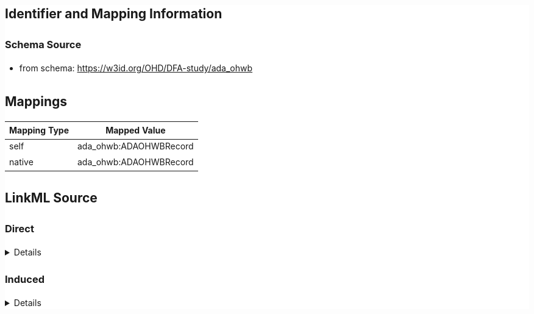 
## Identifier and Mapping Information







### Schema Source


* from schema: https://w3id.org/OHD/DFA-study/ada_ohwb




## Mappings

| Mapping Type | Mapped Value |
| ---  | ---  |
| self | ada_ohwb:ADAOHWBRecord |
| native | ada_ohwb:ADAOHWBRecord |







## LinkML Source



### Direct

<details></details>

### Induced

<details></details>